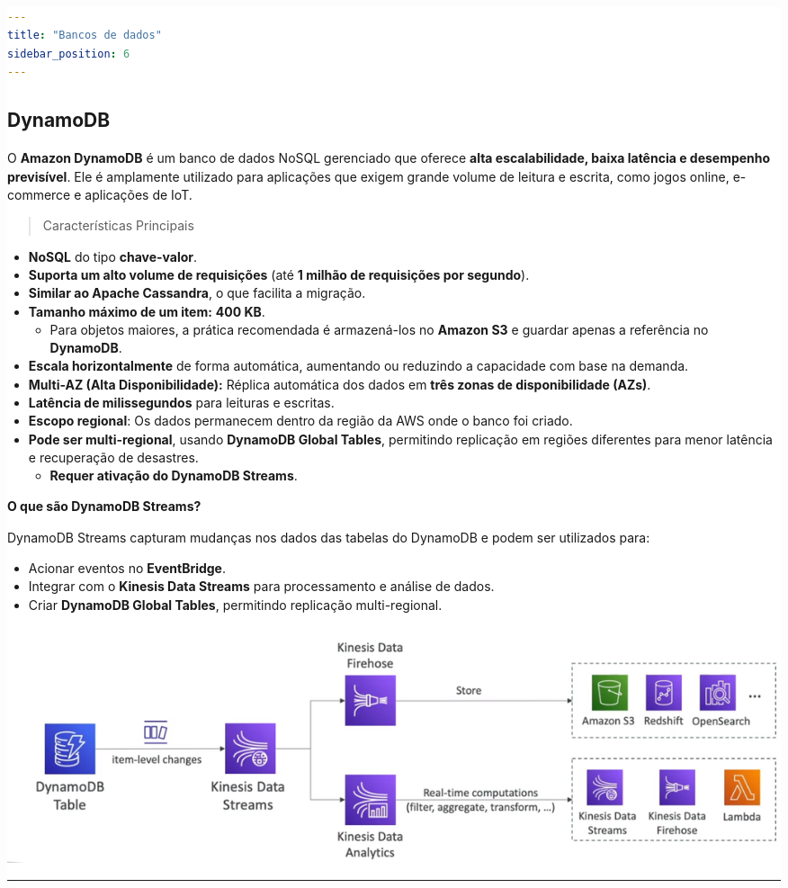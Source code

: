 ```yaml
---
title: "Bancos de dados"
sidebar_position: 6
---  
```


## DynamoDB  

O **Amazon DynamoDB** é um banco de dados NoSQL gerenciado que oferece **alta escalabilidade, baixa latência e desempenho previsível**. Ele é amplamente utilizado para aplicações que exigem grande volume de leitura e escrita, como jogos online, e-commerce e aplicações de IoT.  

> Características Principais  

- **NoSQL** do tipo **chave-valor**.  
- **Suporta um alto volume de requisições** (até **1 milhão de requisições por segundo**).  
- **Similar ao Apache Cassandra**, o que facilita a migração.  
- **Tamanho máximo de um item:** **400 KB**.  
  - Para objetos maiores, a prática recomendada é armazená-los no **Amazon S3** e guardar apenas a referência no **DynamoDB**.  
- **Escala horizontalmente** de forma automática, aumentando ou reduzindo a capacidade com base na demanda.  
- **Multi-AZ (Alta Disponibilidade):** Réplica automática dos dados em **três zonas de disponibilidade (AZs)**.  
- **Latência de milissegundos** para leituras e escritas.  
- **Escopo regional**: Os dados permanecem dentro da região da AWS onde o banco foi criado.  
- **Pode ser multi-regional**, usando **DynamoDB Global Tables**, permitindo replicação em regiões diferentes para menor latência e recuperação de desastres.  
  - **Requer ativação do DynamoDB Streams**.  

**O que são DynamoDB Streams?**  
 
DynamoDB Streams capturam mudanças nos dados das tabelas do DynamoDB e podem ser utilizados para:  
- Acionar eventos no **EventBridge**.  
- Integrar com o **Kinesis Data Streams** para processamento e análise de dados.  
- Criar **DynamoDB Global Tables**, permitindo replicação multi-regional.  

![image-20230220104955096](assets/image-20230220104955096.png)  

---